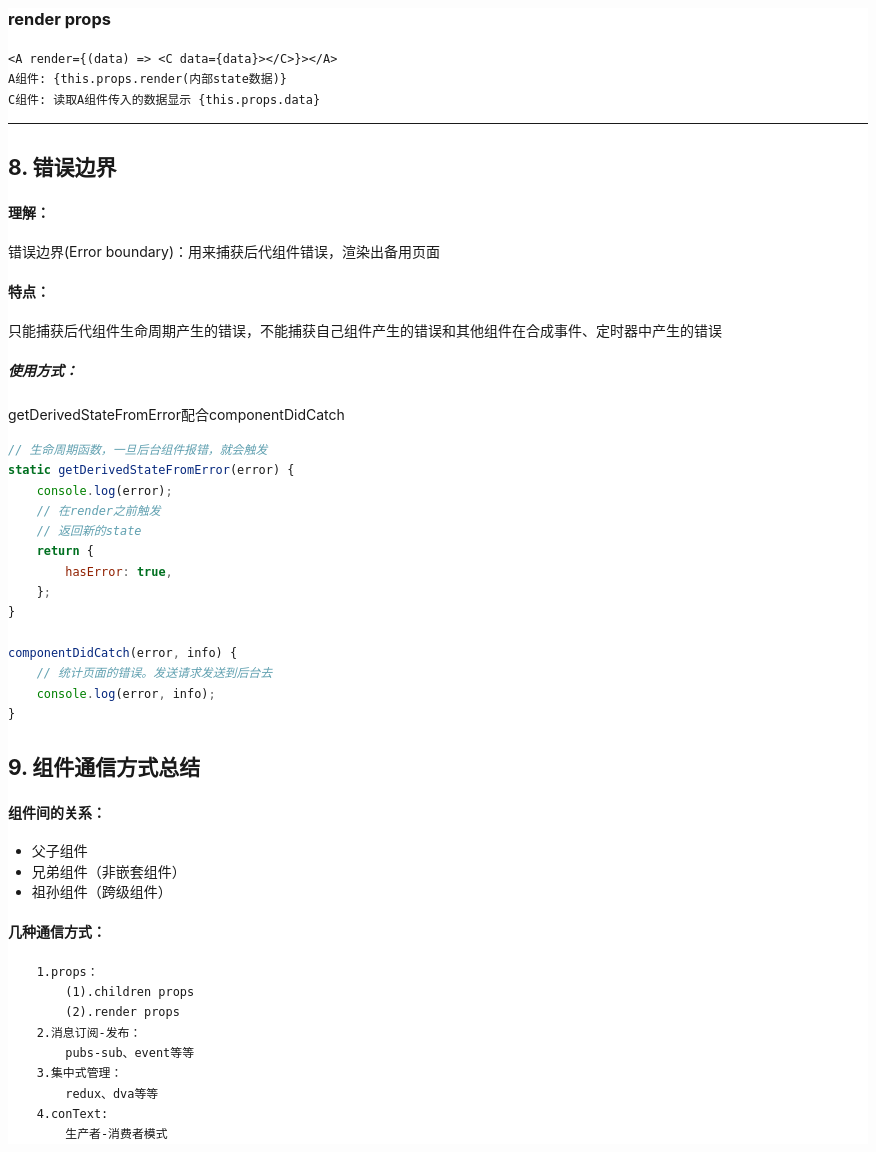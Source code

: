 ### render props

	<A render={(data) => <C data={data}></C>}></A>
	A组件: {this.props.render(内部state数据)}
	C组件: 读取A组件传入的数据显示 {this.props.data} 



<hr/>

## 8. 错误边界

#### 理解：

错误边界(Error boundary)：用来捕获后代组件错误，渲染出备用页面

#### 特点：

只能捕获后代组件生命周期产生的错误，不能捕获自己组件产生的错误和其他组件在合成事件、定时器中产生的错误

##### 使用方式：

getDerivedStateFromError配合componentDidCatch

```js
// 生命周期函数，一旦后台组件报错，就会触发
static getDerivedStateFromError(error) {
    console.log(error);
    // 在render之前触发
    // 返回新的state
    return {
        hasError: true,
    };
}

componentDidCatch(error, info) {
    // 统计页面的错误。发送请求发送到后台去
    console.log(error, info);
}
```
## 9. 组件通信方式总结

#### 组件间的关系：

- 父子组件
- 兄弟组件（非嵌套组件）
- 祖孙组件（跨级组件）

#### 几种通信方式：

		1.props：
			(1).children props
			(2).render props
		2.消息订阅-发布：
			pubs-sub、event等等
		3.集中式管理：
			redux、dva等等
		4.conText:
			生产者-消费者模式
